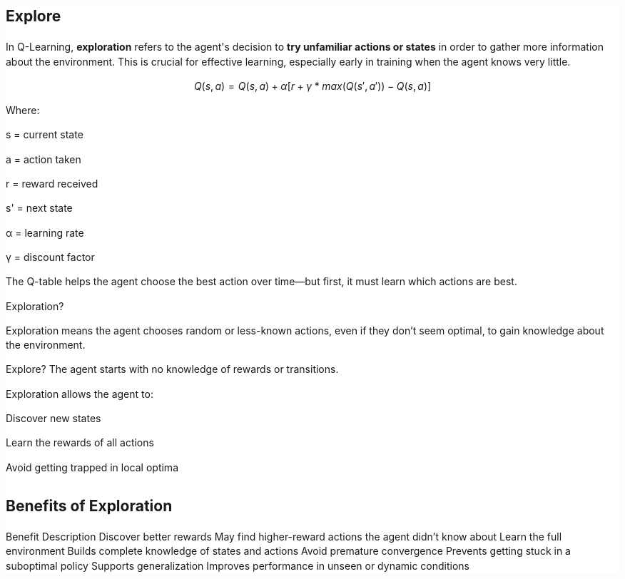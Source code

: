 ##  Explore 
In Q-Learning, **exploration** refers to the agent's decision to **try unfamiliar actions or states** in order to gather more information about the environment. This is crucial for effective learning, especially early in training when the agent knows very little.



```math
Q(s, a) = Q(s, a) + α [r + γ * max(Q(s', a')) - Q(s, a)]
```

Where:

s = current state

a = action taken

r = reward received

s' = next state

α = learning rate

γ = discount factor

The Q-table helps the agent choose the best action over time—but first, it must learn which actions are best.

Exploration?

Exploration means the agent chooses random or less-known actions, even if they don’t seem optimal, to gain knowledge about the environment.

Explore?
The agent starts with no knowledge of rewards or transitions.

Exploration allows the agent to:

Discover new states

Learn the rewards of all actions

Avoid getting trapped in local optima

## Benefits of Exploration


Benefit
Description
Discover better rewards
May find higher-reward actions the agent didn’t know about
Learn the full environment
Builds complete knowledge of states and actions
Avoid premature convergence
Prevents getting stuck in a suboptimal policy
Supports generalization
Improves performance in unseen or dynamic conditions


